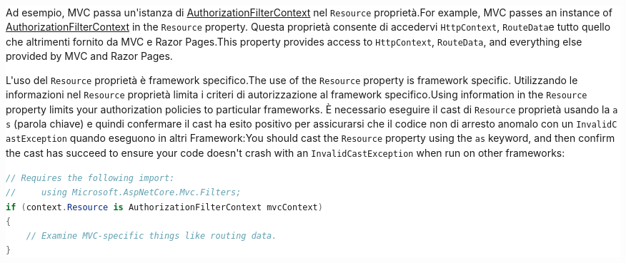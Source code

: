 <span data-ttu-id="2fe03-169">Ad esempio, MVC passa un'istanza di [AuthorizationFilterContext](/dotnet/api/?term=AuthorizationFilterContext) nel `Resource` proprietà.</span><span class="sxs-lookup"><span data-stu-id="2fe03-169">For example, MVC passes an instance of [AuthorizationFilterContext](/dotnet/api/?term=AuthorizationFilterContext) in the `Resource` property.</span></span> <span data-ttu-id="2fe03-170">Questa proprietà consente di accedervi `HttpContext`, `RouteData`e tutto quello che altrimenti fornito da MVC e Razor Pages.</span><span class="sxs-lookup"><span data-stu-id="2fe03-170">This property provides access to `HttpContext`, `RouteData`, and everything else provided by MVC and Razor Pages.</span></span>

<span data-ttu-id="2fe03-171">L'uso del `Resource` proprietà è framework specifico.</span><span class="sxs-lookup"><span data-stu-id="2fe03-171">The use of the `Resource` property is framework specific.</span></span> <span data-ttu-id="2fe03-172">Utilizzando le informazioni nel `Resource` proprietà limita i criteri di autorizzazione al framework specifico.</span><span class="sxs-lookup"><span data-stu-id="2fe03-172">Using information in the `Resource` property limits your authorization policies to particular frameworks.</span></span> <span data-ttu-id="2fe03-173">È necessario eseguire il cast di `Resource` proprietà usando la `as` (parola chiave) e quindi confermare il cast ha esito positivo per assicurarsi che il codice non di arresto anomalo con un `InvalidCastException` quando eseguono in altri Framework:</span><span class="sxs-lookup"><span data-stu-id="2fe03-173">You should cast the `Resource` property using the `as` keyword, and then confirm the cast has succeed to ensure your code doesn't crash with an `InvalidCastException` when run on other frameworks:</span></span>

```csharp
// Requires the following import:
//     using Microsoft.AspNetCore.Mvc.Filters;
if (context.Resource is AuthorizationFilterContext mvcContext)
{
    // Examine MVC-specific things like routing data.
}
```

